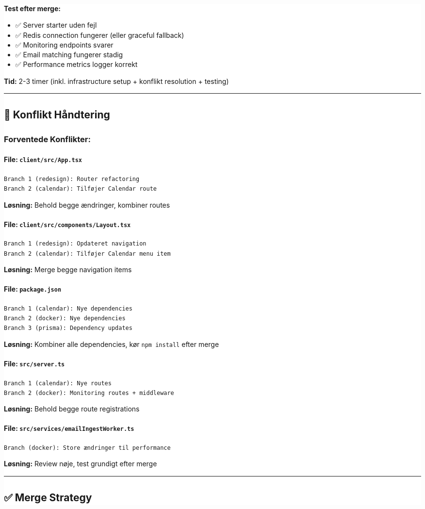 **Test efter merge:**
- ✅ Server starter uden fejl
- ✅ Redis connection fungerer (eller graceful fallback)
- ✅ Monitoring endpoints svarer
- ✅ Email matching fungerer stadig
- ✅ Performance metrics logger korrekt

**Tid:** 2-3 timer (inkl. infrastructure setup + konflikt resolution + testing)

---

## 🚨 **Konflikt Håndtering**

### **Forventede Konflikter:**

#### **File: `client/src/App.tsx`**
```
Branch 1 (redesign): Router refactoring
Branch 2 (calendar): Tilføjer Calendar route
```
**Løsning:** Behold begge ændringer, kombiner routes

#### **File: `client/src/components/Layout.tsx`**
```
Branch 1 (redesign): Opdateret navigation
Branch 2 (calendar): Tilføjer Calendar menu item
```
**Løsning:** Merge begge navigation items

#### **File: `package.json`**
```
Branch 1 (calendar): Nye dependencies
Branch 2 (docker): Nye dependencies
Branch 3 (prisma): Dependency updates
```
**Løsning:** Kombiner alle dependencies, kør `npm install` efter merge

#### **File: `src/server.ts`**
```
Branch 1 (calendar): Nye routes
Branch 2 (docker): Monitoring routes + middleware
```
**Løsning:** Behold begge route registrations

#### **File: `src/services/emailIngestWorker.ts`**
```
Branch (docker): Store ændringer til performance
```
**Løsning:** Review nøje, test grundigt efter merge

---

## ✅ **Merge Strategy**
